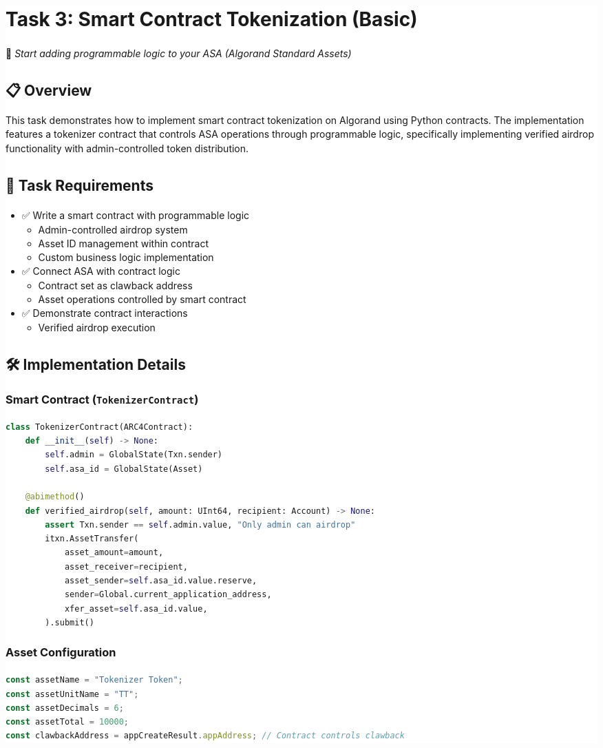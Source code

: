 # Task 3: Smart Contract Tokenization (Basic)

📜 *Start adding programmable logic to your ASA (Algorand Standard Assets)*

## 📋 Overview

This task demonstrates how to implement smart contract tokenization on Algorand using Python contracts. The implementation features a tokenizer contract that controls ASA operations through programmable logic, specifically implementing verified airdrop functionality with admin-controlled token distribution.

## 🎯 Task Requirements

- ✅ Write a smart contract with programmable logic
  - Admin-controlled airdrop system
  - Asset ID management within contract
  - Custom business logic implementation
- ✅ Connect ASA with contract logic
  - Contract set as clawback address
  - Asset operations controlled by smart contract
- ✅ Demonstrate contract interactions
  - Verified airdrop execution

## 🛠️ Implementation Details

### Smart Contract (`TokenizerContract`)
```python
class TokenizerContract(ARC4Contract):
    def __init__(self) -> None:
        self.admin = GlobalState(Txn.sender)
        self.asa_id = GlobalState(Asset)

    @abimethod()
    def verified_airdrop(self, amount: UInt64, recipient: Account) -> None:
        assert Txn.sender == self.admin.value, "Only admin can airdrop"
        itxn.AssetTransfer(
            asset_amount=amount,
            asset_receiver=recipient,
            asset_sender=self.asa_id.value.reserve,
            sender=Global.current_application_address,
            xfer_asset=self.asa_id.value, 
        ).submit()
```

### Asset Configuration
```typescript
const assetName = "Tokenizer Token";
const assetUnitName = "TT";
const assetDecimals = 6;
const assetTotal = 10000;
const clawbackAddress = appCreateResult.appAddress; // Contract controls clawback
```
